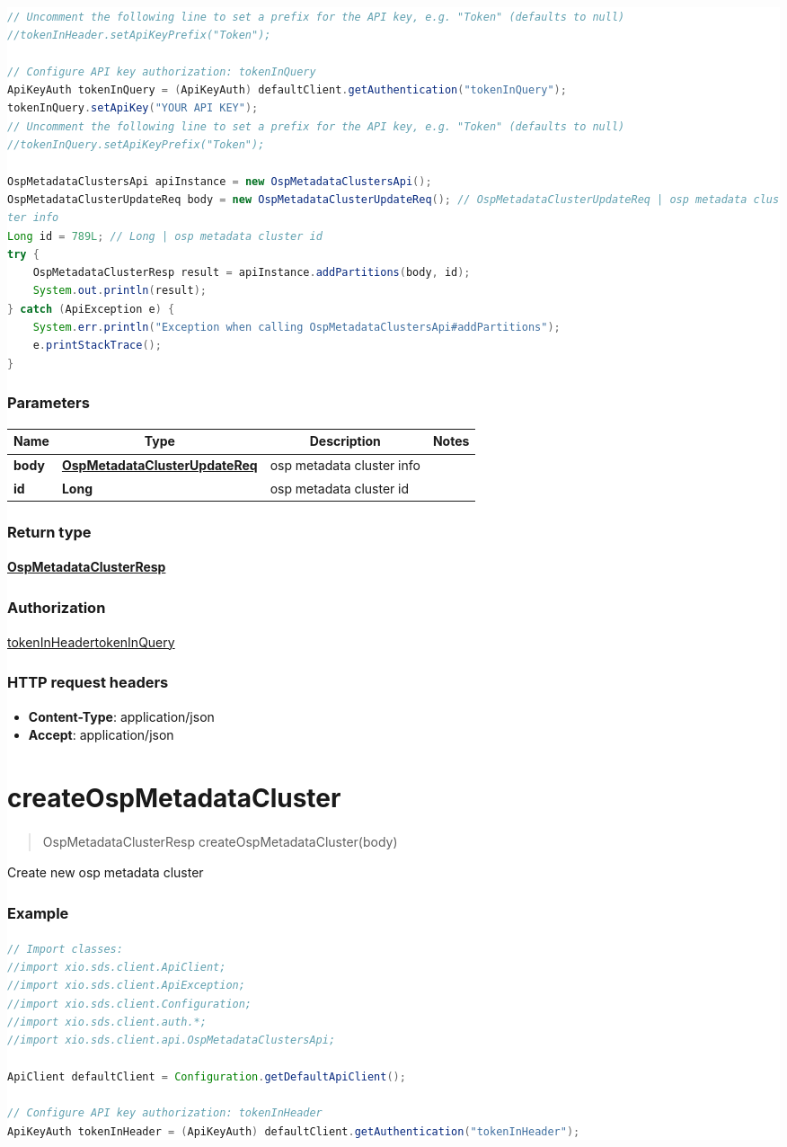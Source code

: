 ```java
// Uncomment the following line to set a prefix for the API key, e.g. "Token" (defaults to null)
//tokenInHeader.setApiKeyPrefix("Token");

// Configure API key authorization: tokenInQuery
ApiKeyAuth tokenInQuery = (ApiKeyAuth) defaultClient.getAuthentication("tokenInQuery");
tokenInQuery.setApiKey("YOUR API KEY");
// Uncomment the following line to set a prefix for the API key, e.g. "Token" (defaults to null)
//tokenInQuery.setApiKeyPrefix("Token");

OspMetadataClustersApi apiInstance = new OspMetadataClustersApi();
OspMetadataClusterUpdateReq body = new OspMetadataClusterUpdateReq(); // OspMetadataClusterUpdateReq | osp metadata cluster info
Long id = 789L; // Long | osp metadata cluster id
try {
    OspMetadataClusterResp result = apiInstance.addPartitions(body, id);
    System.out.println(result);
} catch (ApiException e) {
    System.err.println("Exception when calling OspMetadataClustersApi#addPartitions");
    e.printStackTrace();
}
```

### Parameters

Name | Type | Description  | Notes
------------- | ------------- | ------------- | -------------
 **body** | [**OspMetadataClusterUpdateReq**](OspMetadataClusterUpdateReq.md)| osp metadata cluster info |
 **id** | **Long**| osp metadata cluster id |

### Return type

[**OspMetadataClusterResp**](OspMetadataClusterResp.md)

### Authorization

[tokenInHeader](../README.md#tokenInHeader)[tokenInQuery](../README.md#tokenInQuery)

### HTTP request headers

 - **Content-Type**: application/json
 - **Accept**: application/json

<a name="createOspMetadataCluster"></a>
# **createOspMetadataCluster**
> OspMetadataClusterResp createOspMetadataCluster(body)



Create new osp metadata cluster

### Example
```java
// Import classes:
//import xio.sds.client.ApiClient;
//import xio.sds.client.ApiException;
//import xio.sds.client.Configuration;
//import xio.sds.client.auth.*;
//import xio.sds.client.api.OspMetadataClustersApi;

ApiClient defaultClient = Configuration.getDefaultApiClient();

// Configure API key authorization: tokenInHeader
ApiKeyAuth tokenInHeader = (ApiKeyAuth) defaultClient.getAuthentication("tokenInHeader");
```